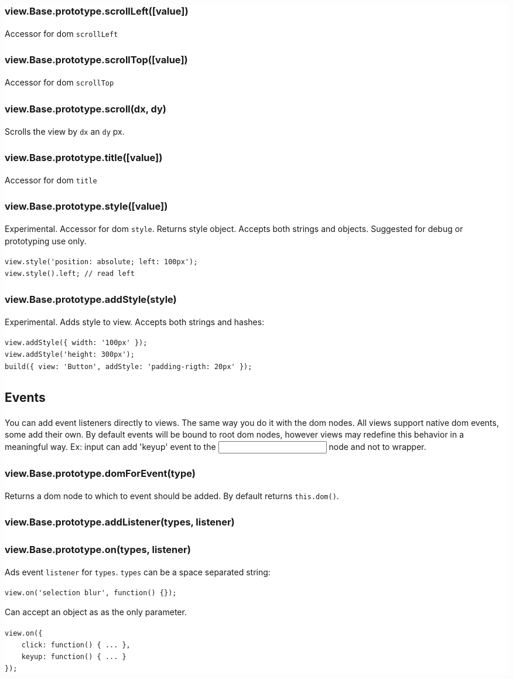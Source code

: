 ### view.Base.prototype.scrollLeft([value])

Accessor for dom `scrollLeft`

### view.Base.prototype.scrollTop([value])

Accessor for dom `scrollTop`

### view.Base.prototype.scroll(dx, dy)

Scrolls the view by `dx` an `dy` px.

### view.Base.prototype.title([value])

Accessor for dom `title`

### view.Base.prototype.style([value])

Experimental. Accessor for dom `style`. Returns style object. Accepts
both strings and objects. Suggested for debug or prototyping use only.

    view.style('position: absolute; left: 100px');
    view.style().left; // read left

### view.Base.prototype.addStyle(style)

Experimental. Adds style to view. Accepts both strings and hashes:

    view.addStyle({ width: '100px' });
    view.addStyle('height: 300px');
    build({ view: 'Button', addStyle: 'padding-rigth: 20px' });

## Events

You can add event listeners directly to views. The same way you do it
with the dom nodes. All views support native dom events, some add their
own. By default events will be bound to root dom nodes, however views
may redefine this behavior in a meaningful way. Ex: input can add 'keyup'
event to the <input type="text"> node and not to wrapper.

### view.Base.prototype.domForEvent(type)

Returns a dom node to which to event should be added. By default returns `this.dom()`.

### view.Base.prototype.addListener(types, listener)
### view.Base.prototype.on(types, listener)

Ads event `listener` for `types`. `types` can be a space separated string:

    view.on('selection blur', function() {});

Can accept an object as as the only parameter.

    view.on({
        click: function() { ... },
        keyup: function() { ... }
    });
